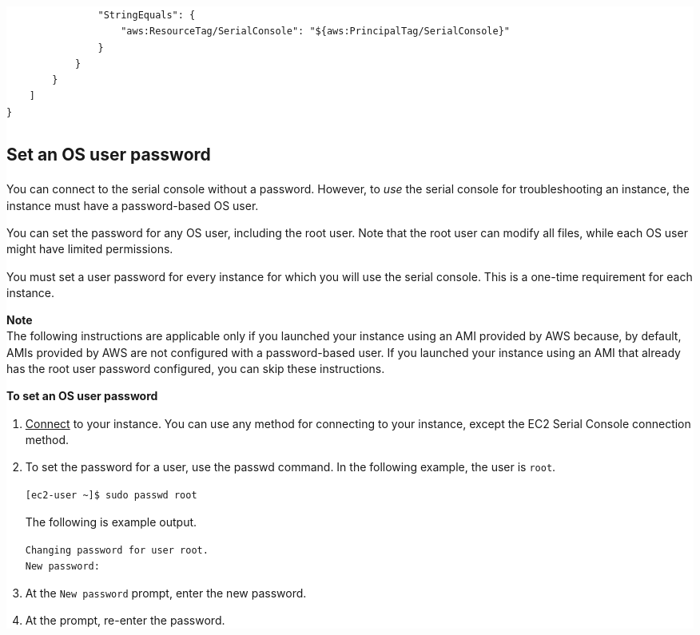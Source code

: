 ```
                "StringEquals": {
                    "aws:ResourceTag/SerialConsole": "${aws:PrincipalTag/SerialConsole}"
                }
            }
        }
    ]
}
```

## Set an OS user password<a name="set-user-password"></a>

You can connect to the serial console without a password\. However, to *use* the serial console for troubleshooting an instance, the instance must have a password\-based OS user\.

You can set the password for any OS user, including the root user\. Note that the root user can modify all files, while each OS user might have limited permissions\.

You must set a user password for every instance for which you will use the serial console\. This is a one\-time requirement for each instance\.

**Note**  
The following instructions are applicable only if you launched your instance using an AMI provided by AWS because, by default, AMIs provided by AWS are not configured with a password\-based user\. If you launched your instance using an AMI that already has the root user password configured, you can skip these instructions\.

**To set an OS user password**

1. [Connect](AccessingInstances.md) to your instance\. You can use any method for connecting to your instance, except the EC2 Serial Console connection method\.

1. To set the password for a user, use the passwd command\. In the following example, the user is `root`\.

   ```
   [ec2-user ~]$ sudo passwd root
   ```

   The following is example output\.

   ```
   Changing password for user root.
   New password:
   ```

1. At the `New password` prompt, enter the new password\.

1. At the prompt, re\-enter the password\.